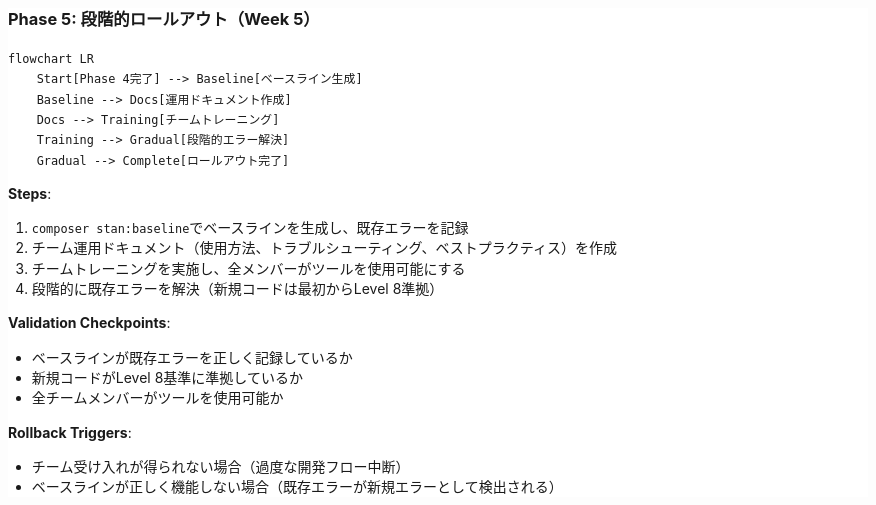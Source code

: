 ### Phase 5: 段階的ロールアウト（Week 5）

```mermaid
flowchart LR
    Start[Phase 4完了] --> Baseline[ベースライン生成]
    Baseline --> Docs[運用ドキュメント作成]
    Docs --> Training[チームトレーニング]
    Training --> Gradual[段階的エラー解決]
    Gradual --> Complete[ロールアウト完了]
```

**Steps**:
1. `composer stan:baseline`でベースラインを生成し、既存エラーを記録
2. チーム運用ドキュメント（使用方法、トラブルシューティング、ベストプラクティス）を作成
3. チームトレーニングを実施し、全メンバーがツールを使用可能にする
4. 段階的に既存エラーを解決（新規コードは最初からLevel 8準拠）

**Validation Checkpoints**:
- ベースラインが既存エラーを正しく記録しているか
- 新規コードがLevel 8基準に準拠しているか
- 全チームメンバーがツールを使用可能か

**Rollback Triggers**:
- チーム受け入れが得られない場合（過度な開発フロー中断）
- ベースラインが正しく機能しない場合（既存エラーが新規エラーとして検出される）